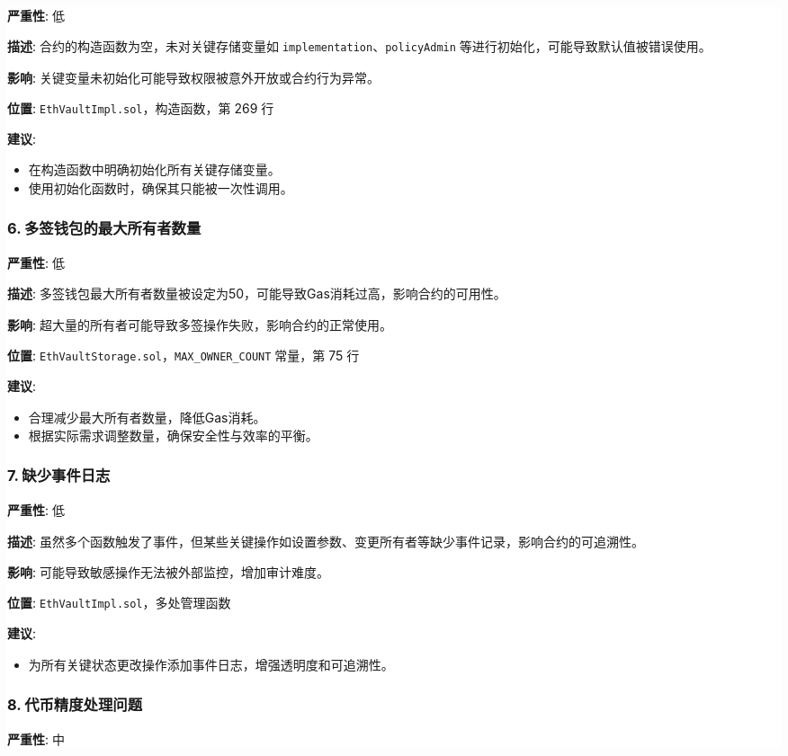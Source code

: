 **严重性**:
 低

**描述**:
 合约的构造函数为空，未对关键存储变量如 `implementation`、`policyAdmin` 等进行初始化，可能导致默认值被错误使用。

**影响**:
 关键变量未初始化可能导致权限被意外开放或合约行为异常。

**位置**:
 `EthVaultImpl.sol`，构造函数，第 269 行

**建议**:
 
- 在构造函数中明确初始化所有关键存储变量。
- 使用初始化函数时，确保其只能被一次性调用。

### 6. 多签钱包的最大所有者数量

**严重性**:
 低

**描述**:
 多签钱包最大所有者数量被设定为50，可能导致Gas消耗过高，影响合约的可用性。

**影响**:
 超大量的所有者可能导致多签操作失败，影响合约的正常使用。

**位置**:
 `EthVaultStorage.sol`，`MAX_OWNER_COUNT` 常量，第 75 行

**建议**:
 
- 合理减少最大所有者数量，降低Gas消耗。
- 根据实际需求调整数量，确保安全性与效率的平衡。

### 7. 缺少事件日志

**严重性**:
 低

**描述**:
 虽然多个函数触发了事件，但某些关键操作如设置参数、变更所有者等缺少事件记录，影响合约的可追溯性。

**影响**:
 可能导致敏感操作无法被外部监控，增加审计难度。

**位置**:
 `EthVaultImpl.sol`，多处管理函数

**建议**:
 
- 为所有关键状态更改操作添加事件日志，增强透明度和可追溯性。

### 8. 代币精度处理问题

**严重性**:
 中
